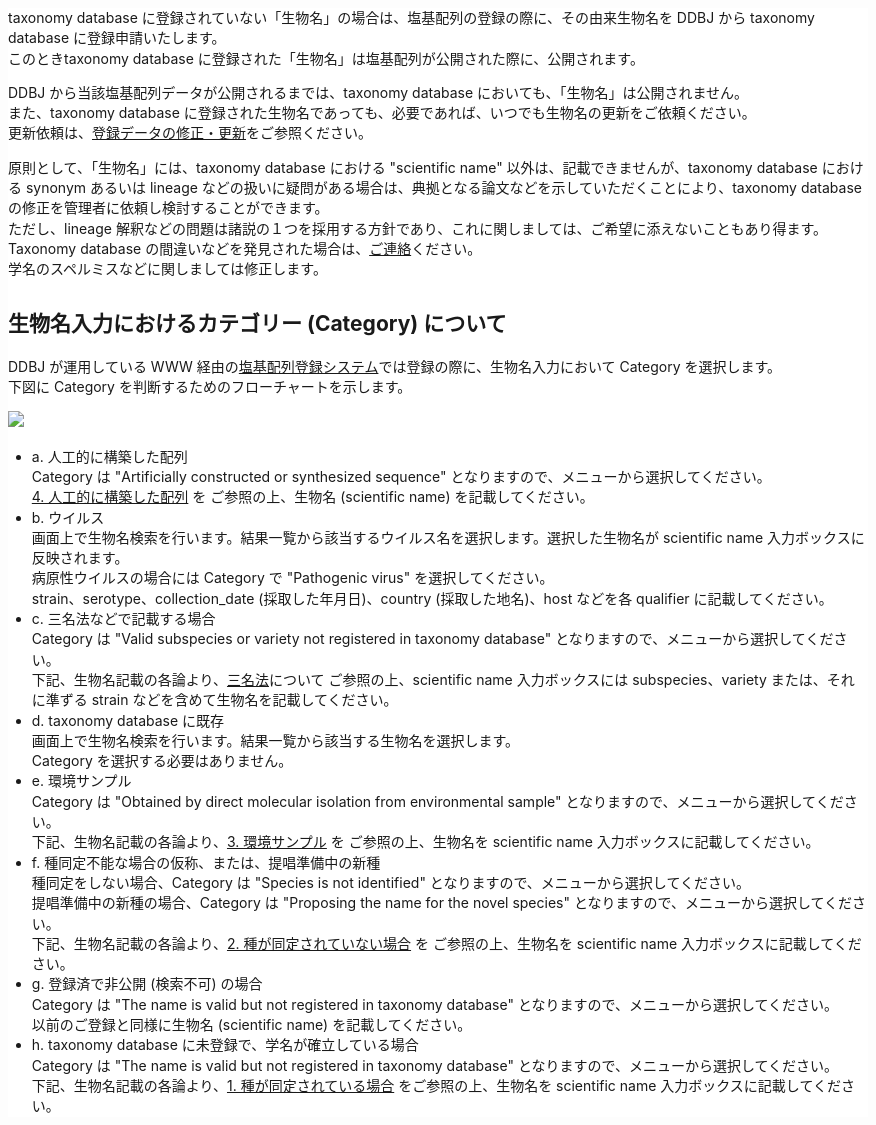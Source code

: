 taxonomy database に登録されていない「生物名」の場合は、塩基配列の登録の際に、その由来生物名を DDBJ から taxonomy database に登録申請いたします。  
このときtaxonomy database に登録された「生物名」は塩基配列が公開された際に、公開されます。  

DDBJ から当該塩基配列データが公開されるまでは、taxonomy database においても、「生物名」は公開されません。  
また、taxonomy database に登録された生物名であっても、必要であれば、いつでも生物名の更新をご依頼ください。  
更新依頼は、[登録データの修正・更新](/ddbj/updt.html)をご参照ください。

原則として、「生物名」には、taxonomy database における "scientific name" 以外は、記載できませんが、taxonomy database における synonym あるいは lineage などの扱いに疑問がある場合は、典拠となる論文などを示していただくことにより、taxonomy database の修正を管理者に依頼し検討することができます。  
ただし、lineage 解釈などの問題は諸説の１つを採用する方針であり、これに関しましては、ご希望に添えないこともあり得ます。  
Taxonomy database の間違いなどを発見された場合は、[ご連絡](/contact.html#to-ddbj)ください。  
学名のスペルミスなどに関しましては修正します。

</div>

<div class="section chapter">

## 生物名入力におけるカテゴリー (Category) について

DDBJ が運用している WWW 経由の[塩基配列登録システム](/ddbj/websub-j.html)では登録の際に、生物名入力において Category を選択します。  
下図に Category を判断するためのフローチャートを示します。

![](/images/ddbj/organism-j.png)

  - a. 人工的に構築した配列  
    Category は "Artificially constructed or synthesized sequence"
    となりますので、メニューから選択してください。  
    [4. 人工的に構築した配列](#syn) を ご参照の上、生物名 (scientific name) を記載してください。
  - b. ウイルス  
    画面上で生物名検索を行います。結果一覧から該当するウイルス名を選択します。選択した生物名が scientific name 入力ボックスに反映されます。  
    病原性ウイルスの場合には Category で "Pathogenic virus" を選択してください。  
    strain、serotype、collection\_date (採取した年月日)、country (採取した地名)、host
    などを各 qualifier に記載してください。
  - c. 三名法などで記載する場合  
    Category は "Valid subspecies or variety not registered in taxonomy database" となりますので、メニューから選択してください。  
    下記、生物名記載の各論より、[三名法](#trinominal)について ご参照の上、scientific name 入力ボックスには subspecies、variety または、それに準ずる strain などを含めて生物名を記載してください。
  - d. taxonomy database に既存  
    画面上で生物名検索を行います。結果一覧から該当する生物名を選択します。  
    Category を選択する必要はありません。
  - e. 環境サンプル  
    Category は "Obtained by direct molecular isolation from environmental sample" となりますので、メニューから選択してください。  
    下記、生物名記載の各論より、[3. 環境サンプル](#env) を ご参照の上、生物名を scientific name 入力ボックスに記載してください。
  - f. 種同定不能な場合の仮称、または、提唱準備中の新種  
    種同定をしない場合、Category は "Species is not identified" となりますので、メニューから選択してください。  
    提唱準備中の新種の場合、Category は "Proposing the name for the novel species" となりますので、メニューから選択してください。  
    下記、生物名記載の各論より、[2. 種が同定されていない場合](#unidentified) を ご参照の上、生物名を
    scientific name 入力ボックスに記載してください。
  - g. 登録済で非公開 (検索不可) の場合  
    Category は "The name is valid but not registered in taxonomy database" となりますので、メニューから選択してください。  
    以前のご登録と同様に生物名 (scientific name) を記載してください。
  - h. taxonomy database に未登録で、学名が確立している場合  
    Category は "The name is valid but not registered in taxonomy database" となりますので、メニューから選択してください。  
    下記、生物名記載の各論より、[1. 種が同定されている場合](#species) をご参照の上、生物名を scientific name 入力ボックスに記載してください。
